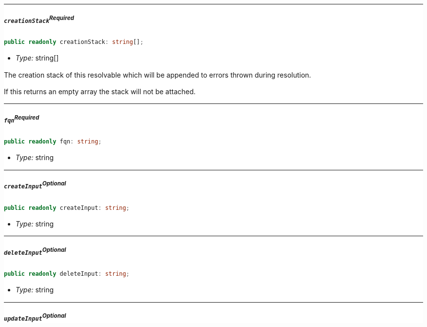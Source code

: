 
---

##### `creationStack`<sup>Required</sup> <a name="creationStack" id="rhizo-co-terraform-provider-oci.wafWebAppFirewall.WafWebAppFirewallTimeoutsOutputReference.property.creationStack"></a>

```typescript
public readonly creationStack: string[];
```

- *Type:* string[]

The creation stack of this resolvable which will be appended to errors thrown during resolution.

If this returns an empty array the stack will not be attached.

---

##### `fqn`<sup>Required</sup> <a name="fqn" id="rhizo-co-terraform-provider-oci.wafWebAppFirewall.WafWebAppFirewallTimeoutsOutputReference.property.fqn"></a>

```typescript
public readonly fqn: string;
```

- *Type:* string

---

##### `createInput`<sup>Optional</sup> <a name="createInput" id="rhizo-co-terraform-provider-oci.wafWebAppFirewall.WafWebAppFirewallTimeoutsOutputReference.property.createInput"></a>

```typescript
public readonly createInput: string;
```

- *Type:* string

---

##### `deleteInput`<sup>Optional</sup> <a name="deleteInput" id="rhizo-co-terraform-provider-oci.wafWebAppFirewall.WafWebAppFirewallTimeoutsOutputReference.property.deleteInput"></a>

```typescript
public readonly deleteInput: string;
```

- *Type:* string

---

##### `updateInput`<sup>Optional</sup> <a name="updateInput" id="rhizo-co-terraform-provider-oci.wafWebAppFirewall.WafWebAppFirewallTimeoutsOutputReference.property.updateInput"></a>
